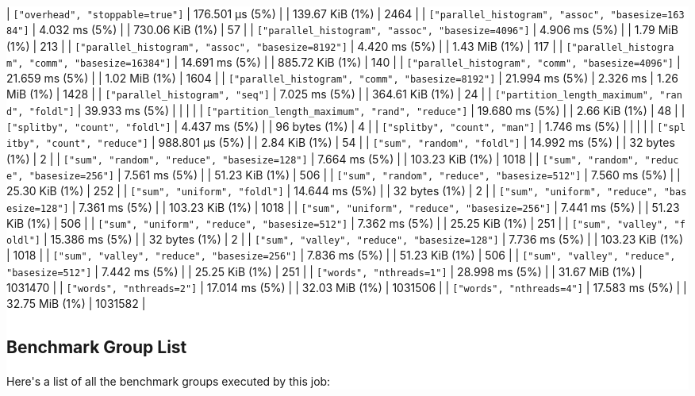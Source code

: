 | `["overhead", "stoppable=true"]`                    | 176.501 μs (5%) |          | 139.67 KiB (1%) |        2464 |
| `["parallel_histogram", "assoc", "basesize=16384"]` |   4.032 ms (5%) |          | 730.06 KiB (1%) |          57 |
| `["parallel_histogram", "assoc", "basesize=4096"]`  |   4.906 ms (5%) |          |   1.79 MiB (1%) |         213 |
| `["parallel_histogram", "assoc", "basesize=8192"]`  |   4.420 ms (5%) |          |   1.43 MiB (1%) |         117 |
| `["parallel_histogram", "comm", "basesize=16384"]`  |  14.691 ms (5%) |          | 885.72 KiB (1%) |         140 |
| `["parallel_histogram", "comm", "basesize=4096"]`   |  21.659 ms (5%) |          |   1.02 MiB (1%) |        1604 |
| `["parallel_histogram", "comm", "basesize=8192"]`   |  21.994 ms (5%) | 2.326 ms |   1.26 MiB (1%) |        1428 |
| `["parallel_histogram", "seq"]`                     |   7.025 ms (5%) |          | 364.61 KiB (1%) |          24 |
| `["partition_length_maximum", "rand", "foldl"]`     |  39.933 ms (5%) |          |                 |             |
| `["partition_length_maximum", "rand", "reduce"]`    |  19.680 ms (5%) |          |   2.66 KiB (1%) |          48 |
| `["splitby", "count", "foldl"]`                     |   4.437 ms (5%) |          |   96 bytes (1%) |           4 |
| `["splitby", "count", "man"]`                       |   1.746 ms (5%) |          |                 |             |
| `["splitby", "count", "reduce"]`                    | 988.801 μs (5%) |          |   2.84 KiB (1%) |          54 |
| `["sum", "random", "foldl"]`                        |  14.992 ms (5%) |          |   32 bytes (1%) |           2 |
| `["sum", "random", "reduce", "basesize=128"]`       |   7.664 ms (5%) |          | 103.23 KiB (1%) |        1018 |
| `["sum", "random", "reduce", "basesize=256"]`       |   7.561 ms (5%) |          |  51.23 KiB (1%) |         506 |
| `["sum", "random", "reduce", "basesize=512"]`       |   7.560 ms (5%) |          |  25.30 KiB (1%) |         252 |
| `["sum", "uniform", "foldl"]`                       |  14.644 ms (5%) |          |   32 bytes (1%) |           2 |
| `["sum", "uniform", "reduce", "basesize=128"]`      |   7.361 ms (5%) |          | 103.23 KiB (1%) |        1018 |
| `["sum", "uniform", "reduce", "basesize=256"]`      |   7.441 ms (5%) |          |  51.23 KiB (1%) |         506 |
| `["sum", "uniform", "reduce", "basesize=512"]`      |   7.362 ms (5%) |          |  25.25 KiB (1%) |         251 |
| `["sum", "valley", "foldl"]`                        |  15.386 ms (5%) |          |   32 bytes (1%) |           2 |
| `["sum", "valley", "reduce", "basesize=128"]`       |   7.736 ms (5%) |          | 103.23 KiB (1%) |        1018 |
| `["sum", "valley", "reduce", "basesize=256"]`       |   7.836 ms (5%) |          |  51.23 KiB (1%) |         506 |
| `["sum", "valley", "reduce", "basesize=512"]`       |   7.442 ms (5%) |          |  25.25 KiB (1%) |         251 |
| `["words", "nthreads=1"]`                           |  28.998 ms (5%) |          |  31.67 MiB (1%) |     1031470 |
| `["words", "nthreads=2"]`                           |  17.014 ms (5%) |          |  32.03 MiB (1%) |     1031506 |
| `["words", "nthreads=4"]`                           |  17.583 ms (5%) |          |  32.75 MiB (1%) |     1031582 |

## Benchmark Group List
Here's a list of all the benchmark groups executed by this job:
